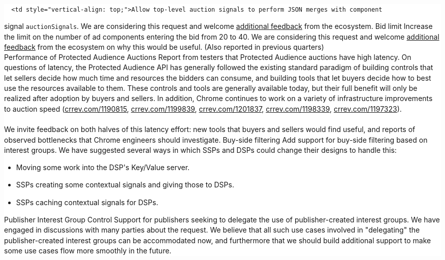       <td style="vertical-align: top;">Allow top-level auction signals to perform JSON merges with component
signal <code>auctionSignals</code>.</td>
      <td style="vertical-align: top;">We are considering this request and welcome <a
href="https://github.com/WICG/turtledove/issues/787">additional feedback</a> from
the ecosystem.</td>
    </tr>
    <tr>
      <td style="vertical-align: top;">Bid limit</td>
      <td style="vertical-align: top;">Increase the limit on the number of ad components entering the bid
from 20 to 40.</td>
      <td style="vertical-align: top;">We are considering this request and welcome <a
href="http://github.com/WICG/turtledove/issues/810">additional feedback</a> from
the ecosystem on why this would be useful.</td>
    </tr>
    <tr>
      <td style="vertical-align: top;">(Also reported in previous quarters)<br>
Performance of Protected Audience Auctions</td>
      <td style="vertical-align: top;">Report from testers that Protected Audience auctions have high
latency.</td>
      <td style="vertical-align: top;">On questions of latency, the Protected Audience API has generally
followed the existing standard paradigm of building controls that let
sellers decide how much time and resources the bidders can consume,
and building tools that let buyers decide how to best use the
resources available to them. These controls and tools are generally
available today, but their full benefit will only be realized after
adoption by buyers and sellers. In addition, Chrome continues to work
on a variety of infrastructure improvements to auction speed (<a
href="http://crrev.com/1190815">crrev.com/1190815</a>, <a
href="http://crrev.com/1199839">crrev.com/1199839</a>, <a
href="http://crrev.com/1201837">crrev.com/1201837</a>, <a
href="http://crrev.com/1198339">crrev.com/1198339</a>, <a
href="http://crrev.com/1197323">crrev.com/1197323</a>). <br>
<br>
We invite feedback on both halves of this latency effort: new tools
that buyers and sellers would find useful, and reports of observed
bottlenecks that Chrome engineers should investigate.</td>
    </tr>
    <tr>
      <td style="vertical-align: top;">Buy-side filtering</td>
      <td style="vertical-align: top;">Add support for buy-side filtering based on interest groups.</td>
      <td style="vertical-align: top;">We have suggested several ways in which SSPs and DSPs could change
their designs to handle this:<br>
<ul>
<li>Moving some work into the DSP's Key/Value server.</li>
</ul>
<ul>
<li>SSPs creating some contextual signals and giving those to DSPs.</li>
</ul>
<ul>
<li>SSPs caching contextual signals for DSPs.</li>
</ul>
</td>
    </tr>
    <tr>
      <td style="vertical-align: top;">Publisher Interest Group Control</td>
      <td style="vertical-align: top;">Support for publishers seeking to delegate
      the use of publisher-created interest groups.</td>
      <td style="vertical-align: top;">We have engaged in discussions with many parties about the request.
We believe that all such use cases involved in "delegating" the
publisher-created interest groups can be accommodated now, and
furthermore that we should build additional support to make some use
cases flow more smoothly in the future.</td>